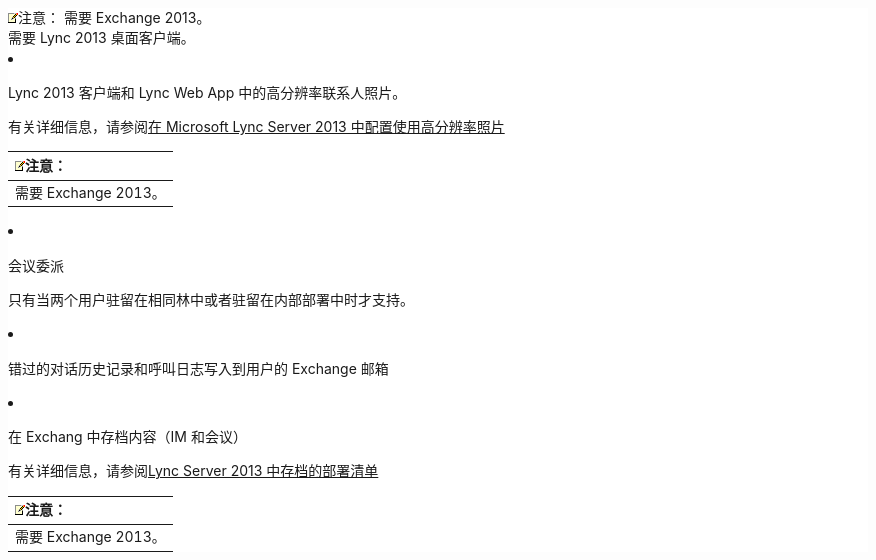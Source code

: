<th><img src="images/Dn783119.note(OCS.15).gif" title="note" alt="note" />注意：</th>
</tr>
</thead>
<tbody>
<tr class="odd">
<td>需要 Exchange 2013。<br />
需要 Lync 2013 桌面客户端。</td>
</tr>
</tbody>
</table>

</div></li>
<li><p>Lync 2013 客户端和 Lync Web App 中的高分辨率联系人照片。</p>
<p>有关详细信息，请参阅<a href="lync-server-2013-configuring-the-use-of-high-resolution-photos.md">在 Microsoft Lync Server 2013 中配置使用高分辨率照片</a></p>
<div class="alert">
<table>
<thead>
<tr class="header">
<th><img src="images/Dn783119.note(OCS.15).gif" title="note" alt="note" />注意：</th>
</tr>
</thead>
<tbody>
<tr class="odd">
<td>需要 Exchange 2013。</td>
</tr>
</tbody>
</table>

</div></li>
<li><p>会议委派</p>
<p>只有当两个用户驻留在相同林中或者驻留在内部部署中时才支持。</p></li>
<li><p>错过的对话历史记录和呼叫日志写入到用户的 Exchange 邮箱</p></li>
<li><p>在 Exchang 中存档内容（IM 和会议）</p>
<p>有关详细信息，请参阅<a href="lync-server-2013-deployment-checklist-for-archiving.md">Lync Server 2013 中存档的部署清单</a></p>
<div class="alert">
<table>
<thead>
<tr class="header">
<th><img src="images/Dn783119.note(OCS.15).gif" title="note" alt="note" />注意：</th>
</tr>
</thead>
<tbody>
<tr class="odd">
<td>需要 Exchange 2013。</td>
</tr>
</tbody>
</table>
